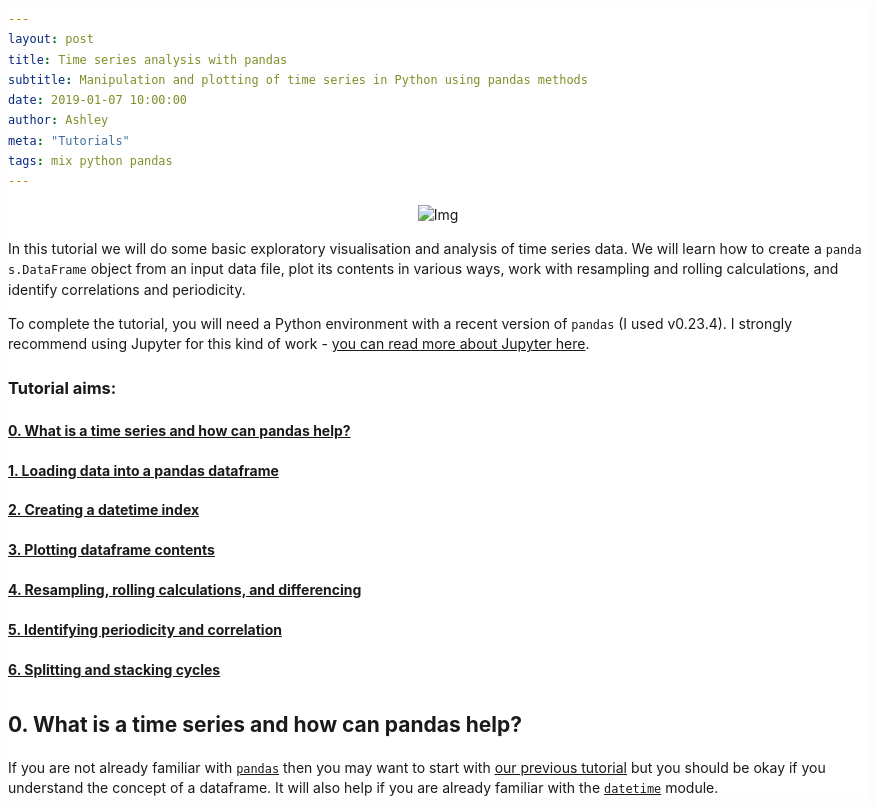 ```yaml
---
layout: post
title: Time series analysis with pandas
subtitle: Manipulation and plotting of time series in Python using pandas methods
date: 2019-01-07 10:00:00
author: Ashley
meta: "Tutorials"
tags: mix python pandas
---
```

<div class="block">
  <center><img src="{{ site.baseurl }}/img/tutheader_pandas-time-series.png" alt="Img"></center>
</div>

In this tutorial we will do some basic exploratory visualisation and analysis of time series data. We will learn how to create a `pandas.DataFrame` object from an input data file, plot its contents in various ways, work with resampling and rolling calculations, and identify correlations and periodicity.

To complete the tutorial, you will need a Python environment with a recent version of `pandas` (I used v0.23.4). I strongly recommend using Jupyter for this kind of work - <a href="https://www.dataquest.io/blog/jupyter-notebook-tutorial/" target="_blank">you can read more about Jupyter here</a>.

### Tutorial aims:

#### <a href="#intro">0. What is a time series and how can pandas help?</a>

#### <a href="#loading">1. Loading data into a pandas dataframe</a>

#### <a href="#timeindex">2. Creating a datetime index</a>

#### <a href="#plotting">3. Plotting dataframe contents</a>

#### <a href="#resampling">4. Resampling, rolling calculations, and differencing</a>

#### <a href="#periodicity">5. Identifying periodicity and correlation</a>

#### <a href="#stacking">6. Splitting and stacking cycles</a>


<a name="intro"></a>

## 0. What is a time series and how can pandas help?

If you are not already familiar with <a href="https://pandas.pydata.org/" target="_blank">`pandas`</a> then you may want to start with <a href="https://ourcodingclub.github.io/2018/04/18/pandas-python-intro.html" target="_blank">our previous tutorial</a> but you should be okay if you understand the concept of a dataframe. It will also help if you are already familiar with the <a href="https://docs.python.org/3/library/datetime.html" target="_blank">`datetime`</a> module.
